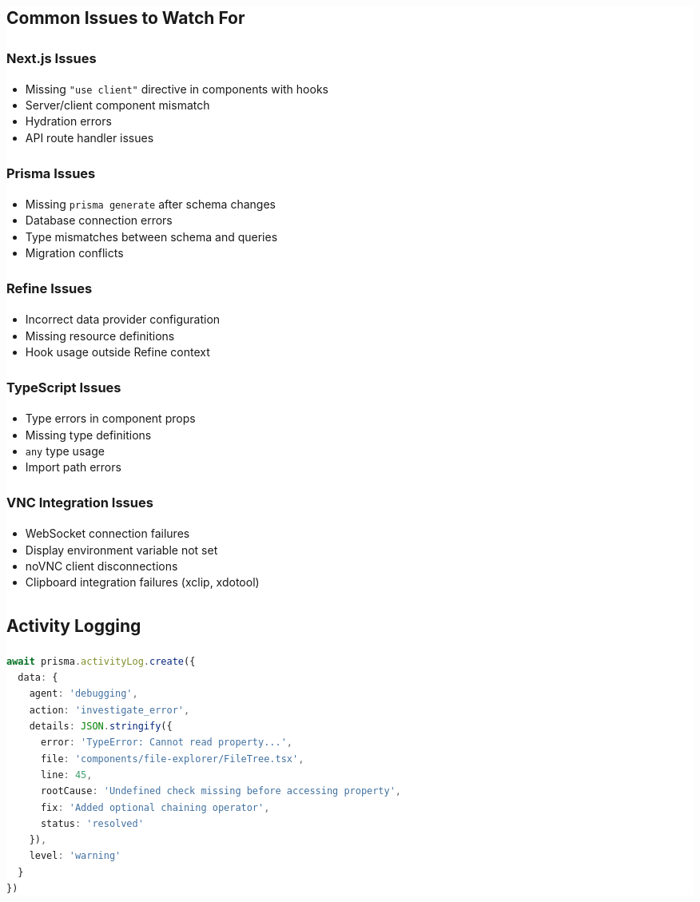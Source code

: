 ## Common Issues to Watch For

### Next.js Issues
- Missing `"use client"` directive in components with hooks
- Server/client component mismatch
- Hydration errors
- API route handler issues

### Prisma Issues
- Missing `prisma generate` after schema changes
- Database connection errors
- Type mismatches between schema and queries
- Migration conflicts

### Refine Issues
- Incorrect data provider configuration
- Missing resource definitions
- Hook usage outside Refine context

### TypeScript Issues
- Type errors in component props
- Missing type definitions
- `any` type usage
- Import path errors

### VNC Integration Issues
- WebSocket connection failures
- Display environment variable not set
- noVNC client disconnections
- Clipboard integration failures (xclip, xdotool)

## Activity Logging
```typescript
await prisma.activityLog.create({
  data: {
    agent: 'debugging',
    action: 'investigate_error',
    details: JSON.stringify({
      error: 'TypeError: Cannot read property...',
      file: 'components/file-explorer/FileTree.tsx',
      line: 45,
      rootCause: 'Undefined check missing before accessing property',
      fix: 'Added optional chaining operator',
      status: 'resolved'
    }),
    level: 'warning'
  }
})
```
